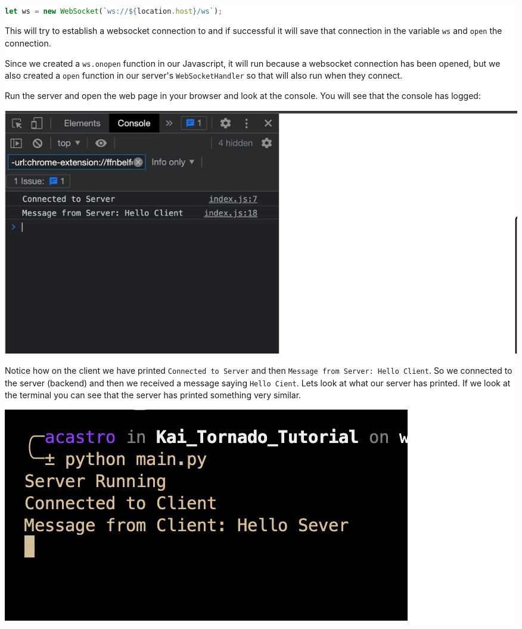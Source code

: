 ``` javascript
let ws = new WebSocket(`ws://${location.host}/ws`);
```

This will try to establish a websocket connection to and if successful it will save that connection in the variable `ws` and `open` the connection.

Since we created a `ws.onopen` function in our Javascript, it will run because a websocket connection has been opened, but we also created a `open` function in our server's `WebSocketHandler` so that will also run when they connect. 

Run the server and open the web page in your browser and look at the console. You will see that the console has logged:

![client ws hello world](/docs/images/websocketHello.jpg)

Notice how on the client we have printed `Connected to Server` and then `Message from Server: Hello Client`. So we connected to the server (backend) and then we received a message saying `Hello Cient`. Lets look at what our server has printed. If we look at the terminal you can see that the server has printed something very similar.

![server ws hello world](/docs/images/server_ws.jpg)
